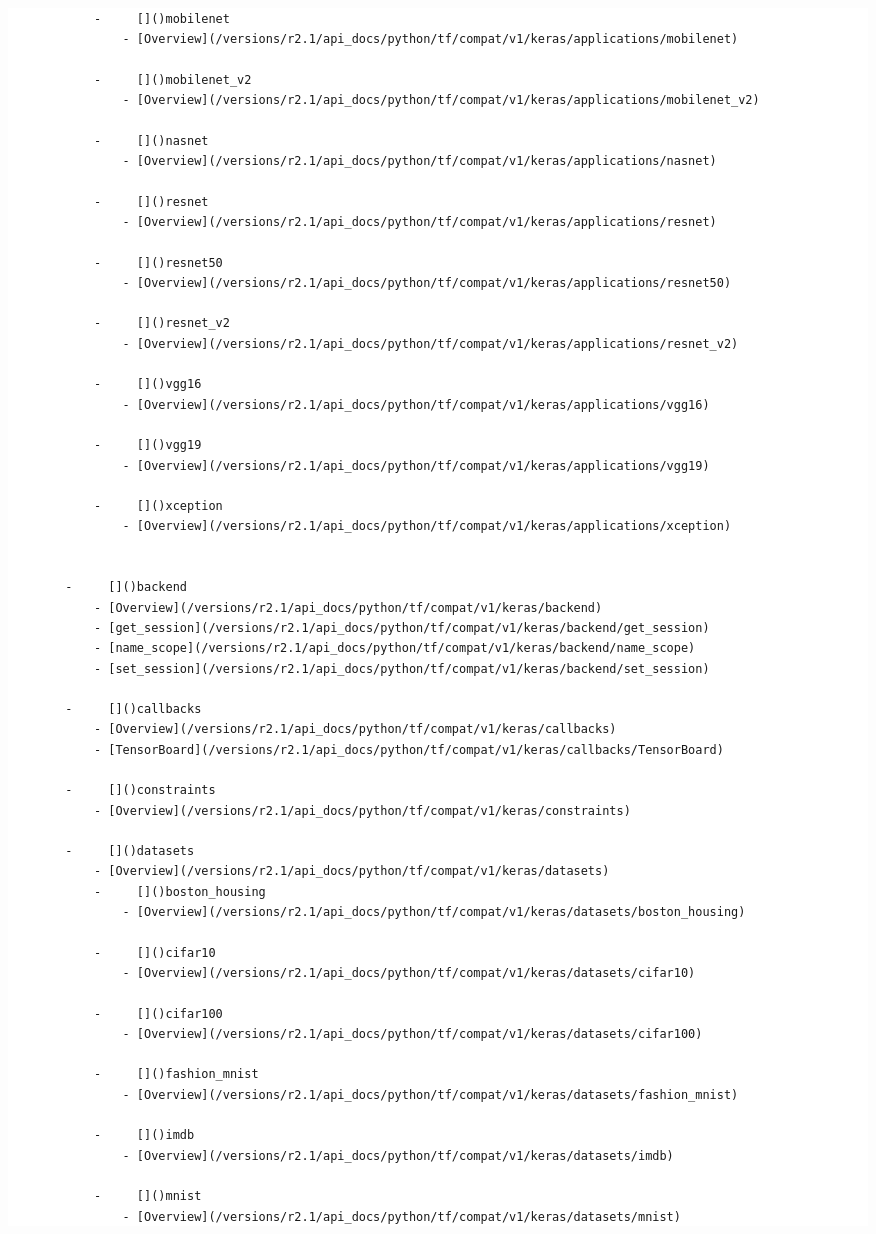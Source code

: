                 -     []()mobilenet
                    - [Overview](/versions/r2.1/api_docs/python/tf/compat/v1/keras/applications/mobilenet)

                -     []()mobilenet_v2
                    - [Overview](/versions/r2.1/api_docs/python/tf/compat/v1/keras/applications/mobilenet_v2)

                -     []()nasnet
                    - [Overview](/versions/r2.1/api_docs/python/tf/compat/v1/keras/applications/nasnet)

                -     []()resnet
                    - [Overview](/versions/r2.1/api_docs/python/tf/compat/v1/keras/applications/resnet)

                -     []()resnet50
                    - [Overview](/versions/r2.1/api_docs/python/tf/compat/v1/keras/applications/resnet50)

                -     []()resnet_v2
                    - [Overview](/versions/r2.1/api_docs/python/tf/compat/v1/keras/applications/resnet_v2)

                -     []()vgg16
                    - [Overview](/versions/r2.1/api_docs/python/tf/compat/v1/keras/applications/vgg16)

                -     []()vgg19
                    - [Overview](/versions/r2.1/api_docs/python/tf/compat/v1/keras/applications/vgg19)

                -     []()xception
                    - [Overview](/versions/r2.1/api_docs/python/tf/compat/v1/keras/applications/xception)


            -     []()backend
                - [Overview](/versions/r2.1/api_docs/python/tf/compat/v1/keras/backend)
                - [get_session](/versions/r2.1/api_docs/python/tf/compat/v1/keras/backend/get_session)
                - [name_scope](/versions/r2.1/api_docs/python/tf/compat/v1/keras/backend/name_scope)
                - [set_session](/versions/r2.1/api_docs/python/tf/compat/v1/keras/backend/set_session)

            -     []()callbacks
                - [Overview](/versions/r2.1/api_docs/python/tf/compat/v1/keras/callbacks)
                - [TensorBoard](/versions/r2.1/api_docs/python/tf/compat/v1/keras/callbacks/TensorBoard)

            -     []()constraints
                - [Overview](/versions/r2.1/api_docs/python/tf/compat/v1/keras/constraints)

            -     []()datasets
                - [Overview](/versions/r2.1/api_docs/python/tf/compat/v1/keras/datasets)
                -     []()boston_housing
                    - [Overview](/versions/r2.1/api_docs/python/tf/compat/v1/keras/datasets/boston_housing)

                -     []()cifar10
                    - [Overview](/versions/r2.1/api_docs/python/tf/compat/v1/keras/datasets/cifar10)

                -     []()cifar100
                    - [Overview](/versions/r2.1/api_docs/python/tf/compat/v1/keras/datasets/cifar100)

                -     []()fashion_mnist
                    - [Overview](/versions/r2.1/api_docs/python/tf/compat/v1/keras/datasets/fashion_mnist)

                -     []()imdb
                    - [Overview](/versions/r2.1/api_docs/python/tf/compat/v1/keras/datasets/imdb)

                -     []()mnist
                    - [Overview](/versions/r2.1/api_docs/python/tf/compat/v1/keras/datasets/mnist)
